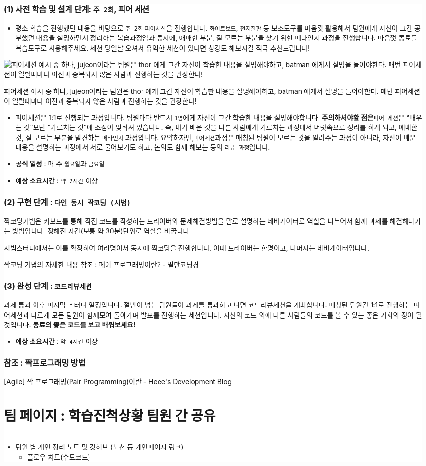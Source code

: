 ### (1) 사전 학습 및 설계 단계: `주 2회`, 피어 세션

- 평소 학습을 진행했던 내용을 바탕으로 `주 2회` `피어세션`을 진행합니다. `화이트보드`, `전자칠판` 등 보조도구를 마음껏 활용해서 팀원에게 자신이 그간 공부했던 내용을 설명하면서 정리하는 복습과정임과 동시에, 애매한 부분, 잘 모르는 부분을 찾기 위한 메타인지 과정을 진행합니다. 마음껏 동료를 복습도구로 사용해주세요. 세션 당일날 오셔서 유익한 세션이 있다면 청강도 해보시길 적극 추천드립니다!

![피어세션 예시 중 하나, 
jujeon이라는 팀원은 thor 에게 그간 자신이 학습한 내용을 설명해야하고, batman 에게서 설명을 들어야한다. 
매번 피어세션이 열릴때마다 이전과 중복되지 않은 사람과 진행하는 것을 권장한다!](%E1%84%83%E1%85%A1%E1%84%8B%E1%85%B5%E1%86%AB%20%E1%84%83%E1%85%A9%E1%86%BC%E1%84%89%E1%85%B5%20%E1%84%8D%E1%85%A1%E1%86%A8%E1%84%8F%E1%85%A9%E1%84%83%E1%85%B5%E1%86%BC%E1%84%80%E1%85%B5%E1%84%87%E1%85%A5%E1%86%B8%E1%84%80%E1%85%AA%20%E1%84%92%E1%85%A1%E1%86%B7%E1%84%81%E1%85%A6%E1%84%92%E1%85%A1%E1%84%82%E1%85%B3%E1%86%AB%20philosopher%20a7b098ba5a874e3eb0371d68c33fdb77/3DE77B7D-8F4E-47FD-B201-FABC50464D8B.jpeg)

피어세션 예시 중 하나, 
jujeon이라는 팀원은 thor 에게 그간 자신이 학습한 내용을 설명해야하고, batman 에게서 설명을 들어야한다. 
매번 피어세션이 열릴때마다 이전과 중복되지 않은 사람과 진행하는 것을 권장한다!

- 피어세션은 1:1로 진행되는 과정입니다. 팀원마다 반드시 `1명`에게 자신이 그간 학습한 내용을 설명해야합니다. **주의하셔야할 점은**`피어 세션`은 “배우는 것”보단 “가르치는 것”에 초점이 맞춰져 있습니다. 즉, 내가 배운 것을 다른 사람에게 가르치는 과정에서 머릿속으로 정리를 하게 되고, 애매한 것, 잘 모르는 부분을 발견하는 `메타인지` 과정입니다. 요약하자면,`피어세션`과정은 매칭된 팀원이 모르는 것을 알려주는 과정이 아니라, 자신이 배운 내용을 설명하는 과정에서 서로 물어보기도 하고, 논의도 함께 해보는 등의 `리뷰 과정`입니다.

- **공식 일정** : 매 주 `월요일`과 `금요일`
- **예상 소요시간** : `약 2시간` 이상

### (2) 구현 단계 : `다인 동시 짝코딩 (시범)`

짝코딩기법은 키보드를 통해 직접 코드를 작성하는 드라이버와 문제해결방법을 말로 설명하는 네비게이터로 역할을 나누어서 함께 과제를 해결해나가는 방법입니다. 정해진 시간(보통 약 30분)단위로 역할을 바꿉니다.

시범스터디에서는 이를 확장하여 여러명이서 동시에 짝코딩을 진행합니다. 이때 드라이버는 한명이고, 나머지는 네비게이터입니다.

짝코딩 기법의 자세한 내용 참조 : [페어 프로그래밍이란? - 팔만코딩경](https://80000coding.oopy.io/5fe0df00-c385-413b-899d-759a46868842) 

### (3) 완성 단계 : `코드리뷰세션`

과제 통과 이후 마지막 스터디 일정입니다. 절반이 넘는 팀원들이 과제를 통과하고 나면 코드리뷰세션을 개최합니다. 매칭된 팀원간 1:1로 진행하는 피어세션과 다르게 모든 팀원이 함께모여 돌아가며 발표를 진행하는 세션입니다. 자신의 코드 외에 다른 사람들의 코드를 볼 수 있는 좋은 기회의 장이 될 것입니다. **동료의 좋은 코드를 보고 배워보세요!** 

 - **예상 소요시간** : `약 4시간` 이상

### 참조 : 짝프로그래밍 방법

[[Agile] 짝 프로그래밍(Pair Programming)이란 - Heee's Development Blog](https://gmlwjd9405.github.io/2018/07/02/agile-pair-programming.html)

# 팀 페이지 : 학습진척상황 팀원 간 공유

---

- 팀원 별 개인 정리 노트 및 깃허브 (노션 등 개인페이지 링크)
    - 플로우 차트(수도코드)
        